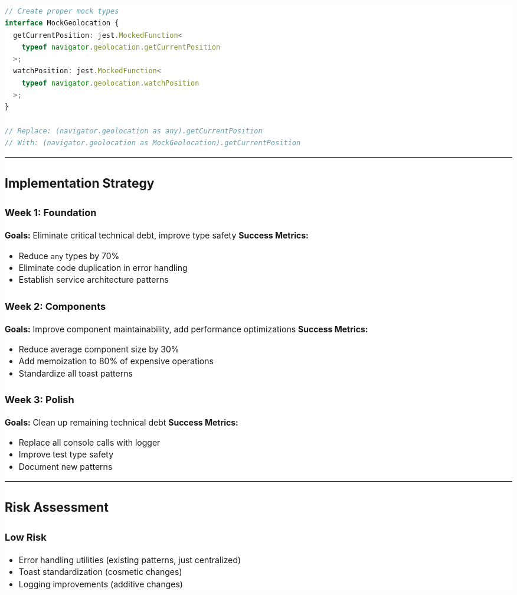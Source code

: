 ```typescript
// Create proper mock types
interface MockGeolocation {
  getCurrentPosition: jest.MockedFunction<
    typeof navigator.geolocation.getCurrentPosition
  >;
  watchPosition: jest.MockedFunction<
    typeof navigator.geolocation.watchPosition
  >;
}

// Replace: (navigator.geolocation as any).getCurrentPosition
// With: (navigator.geolocation as MockGeolocation).getCurrentPosition
```

---

## Implementation Strategy

### Week 1: Foundation

**Goals:** Eliminate critical technical debt, improve type safety
**Success Metrics:**

- Reduce `any` types by 70%
- Eliminate code duplication in error handling
- Establish service architecture patterns

### Week 2: Components

**Goals:** Improve component maintainability, add performance optimizations
**Success Metrics:**

- Reduce average component size by 30%
- Add memoization to 80% of expensive operations
- Standardize all toast patterns

### Week 3: Polish

**Goals:** Clean up remaining technical debt
**Success Metrics:**

- Replace all console calls with logger
- Improve test type safety
- Document new patterns

---

## Risk Assessment

### Low Risk

- Error handling utilities (existing patterns, just centralized)
- Toast standardization (cosmetic changes)
- Logging improvements (additive changes)
